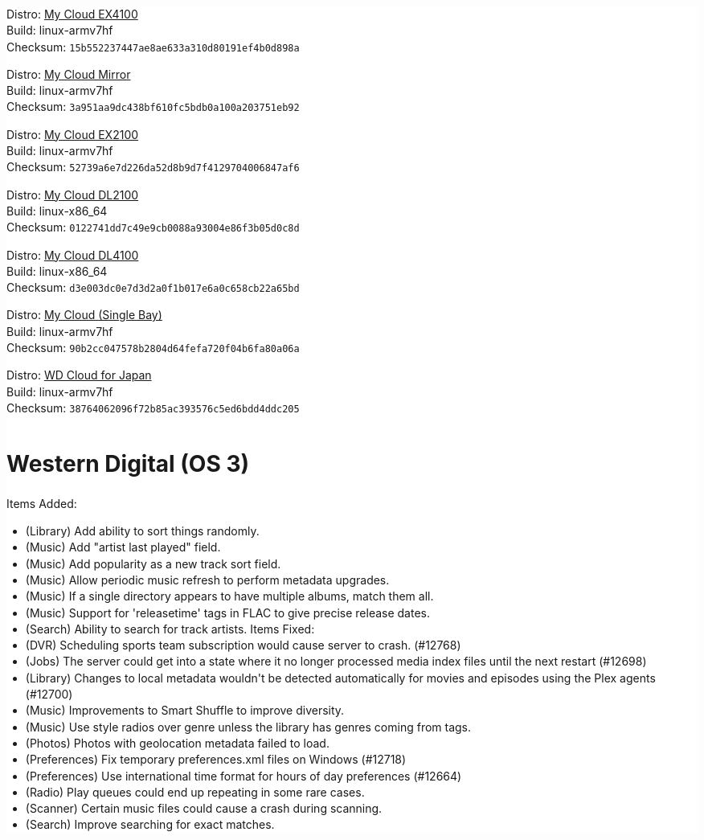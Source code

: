 Distro: [My Cloud EX4100](https://downloads.plex.tv/plex-media-server-new/1.23.3.4707-ebb5fe9f3/wd/PlexMediaServer-1.23.3.4707-ebb5fe9f3-WDMyCloudEX4100_OS5.bin)  
Build: linux-armv7hf  
Checksum: `15b552237447ae8ae633a310d80191ef4b0d898a`

Distro: [My Cloud Mirror](https://downloads.plex.tv/plex-media-server-new/1.23.3.4707-ebb5fe9f3/wd/PlexMediaServer-1.23.3.4707-ebb5fe9f3-WDMyCloudMirror_OS5.bin)  
Build: linux-armv7hf  
Checksum: `3a951aa9dc438bf610fc5bdb0a100a203751eb92`

Distro: [My Cloud EX2100](https://downloads.plex.tv/plex-media-server-new/1.23.3.4707-ebb5fe9f3/wd/PlexMediaServer-1.23.3.4707-ebb5fe9f3-WDMyCloudEX2100_OS5.bin)  
Build: linux-armv7hf  
Checksum: `52739a6e7d226da52d8b9d7f4129704006847af6`

Distro: [My Cloud DL2100](https://downloads.plex.tv/plex-media-server-new/1.23.3.4707-ebb5fe9f3/wd/PlexMediaServer-1.23.3.4707-ebb5fe9f3-WDMyCloudDL2100_OS5.bin)  
Build: linux-x86_64  
Checksum: `0122741dd7c49e9cb0088a93004e86f3b05d0c8d`

Distro: [My Cloud DL4100](https://downloads.plex.tv/plex-media-server-new/1.23.3.4707-ebb5fe9f3/wd/PlexMediaServer-1.23.3.4707-ebb5fe9f3-WDMyCloudDL4100_OS5.bin)  
Build: linux-x86_64  
Checksum: `d3e003dc0e7d3d2a0f1b017e6a0c658cb22a65bd`

Distro: [My Cloud (Single Bay)](https://downloads.plex.tv/plex-media-server-new/1.23.3.4707-ebb5fe9f3/wd/PlexMediaServer-1.23.3.4707-ebb5fe9f3-WDMyCloud_OS5.bin)  
Build: linux-armv7hf  
Checksum: `90b2cc047578b2804d64fefa720f04b6fa80a06a`

Distro: [WD Cloud for Japan](https://downloads.plex.tv/plex-media-server-new/1.23.3.4707-ebb5fe9f3/wd/PlexMediaServer-1.23.3.4707-ebb5fe9f3-WDCloud_OS5.bin)  
Build: linux-armv7hf  
Checksum: `38764062096f72b85ac393576c5ed6bdd4ddc205`

# Western Digital (OS 3)
Items Added:
* (Library) Add ability to sort things randomly.
* (Music) Add "artist last played" field.
* (Music) Add popularity as a new track sort field.
* (Music) Allow periodic music refresh to perform metadata upgrades.
* (Music) If a single directory appears to have multiple albums, match them all.
* (Music) Support for 'releasetime' tags in FLAC to give precise release dates.
* (Search) Ability to search for track artists.
Items Fixed:
* (DVR) Scheduling sports team subscription would cause server to crash. (#12768)
* (Jobs) The server could get into a state where it no longer processed media index files until the next restart (#12698)
* (Library) Changes to local metadata wouldn't be detected automatically for movies and episodes using the Plex agents (#12700)
* (Music) Improvements to Smart Shuffle to improve diversity.
* (Music) Use style radios over genre unless the library has genres coming from tags.
* (Photos) Photos with geolocation metadata failed to load.
* (Preferences) Fix temporary preferences.xml files on Windows (#12718)
* (Preferences) Use international time format for hours of day preferences (#12664)
* (Radio) Play queues could end up repeating in some rare cases.
* (Scanner) Certain music files could cause a crash during scanning.
* (Search) Improve searching for exact matches.
